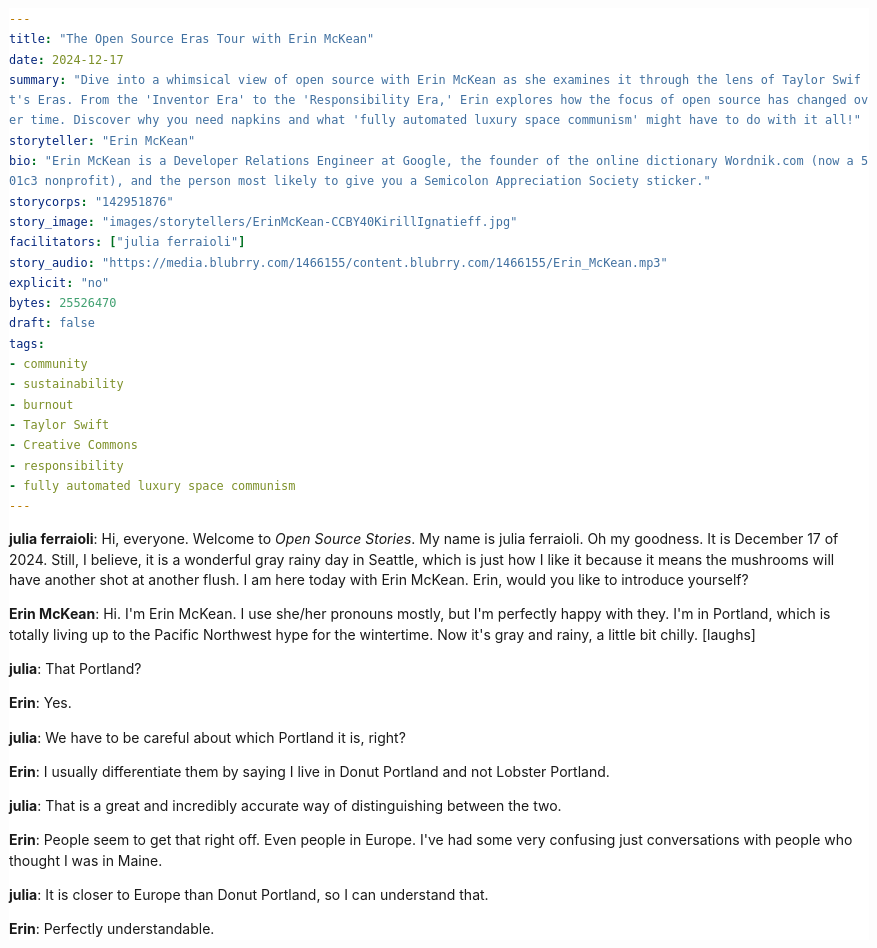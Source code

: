 ```yaml
---
title: "The Open Source Eras Tour with Erin McKean"
date: 2024-12-17
summary: "Dive into a whimsical view of open source with Erin McKean as she examines it through the lens of Taylor Swift's Eras. From the 'Inventor Era' to the 'Responsibility Era,' Erin explores how the focus of open source has changed over time. Discover why you need napkins and what 'fully automated luxury space communism' might have to do with it all!"
storyteller: "Erin McKean"
bio: "Erin McKean is a Developer Relations Engineer at Google, the founder of the online dictionary Wordnik.com (now a 501c3 nonprofit), and the person most likely to give you a Semicolon Appreciation Society sticker."
storycorps: "142951876"
story_image: "images/storytellers/ErinMcKean-CCBY40KirillIgnatieff.jpg"
facilitators: ["julia ferraioli"]
story_audio: "https://media.blubrry.com/1466155/content.blubrry.com/1466155/Erin_McKean.mp3"
explicit: "no"
bytes: 25526470
draft: false
tags:
- community
- sustainability
- burnout
- Taylor Swift
- Creative Commons
- responsibility
- fully automated luxury space communism
---
```


**julia ferraioli**: Hi, everyone. Welcome to *Open Source Stories*. My name is julia ferraioli. Oh my goodness. It is December 17 of 2024. Still, I believe, it is a wonderful gray rainy day in Seattle, which is just how I like it because it means the mushrooms will have another shot at another flush. I am here today with Erin McKean. Erin, would you like to introduce yourself?

**Erin McKean**: Hi. I'm Erin McKean. I use she/her pronouns mostly, but I'm perfectly happy with they. I'm in Portland, which is totally living up to the Pacific Northwest hype for the wintertime. Now it's gray and rainy, a little bit chilly. [laughs]

**julia**: That Portland?

**Erin**: Yes.

**julia**: We have to be careful about which Portland it is, right?

**Erin**: I usually differentiate them by saying I live in Donut Portland and not Lobster Portland.

**julia**: That is a great and incredibly accurate way of distinguishing between the two.

**Erin**: People seem to get that right off. Even people in Europe. I've had some very confusing just conversations with people who thought I was in Maine.

**julia**: It is closer to Europe than Donut Portland, so I can understand that.

**Erin**: Perfectly understandable.
